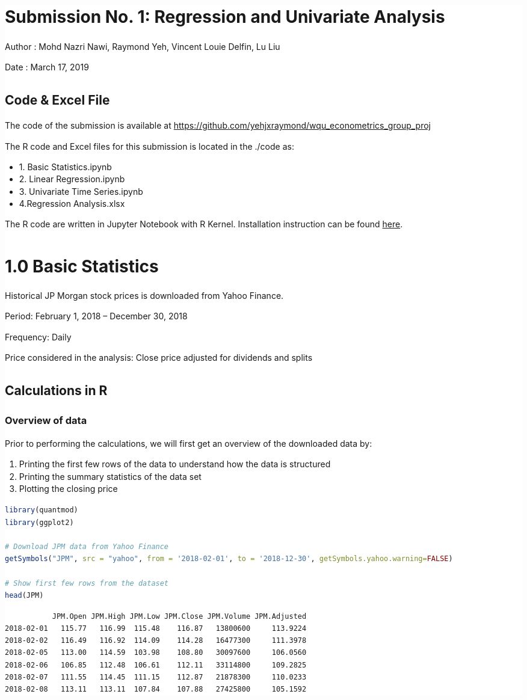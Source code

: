# Submission No. 1: Regression and Univariate Analysis
Author	: Mohd Nazri Nawi, Raymond Yeh, Vincent Louie Delfin, Lu Liu

Date	: March 17, 2019

## Code & Excel File
The code of the submission is available at https://github.com/yehjxraymond/wqu_econometrics_group_proj

The R code and Excel files for this submission is located in the ./code as: 
- 1\. Basic Statistics.ipynb
- 2\. Linear Regression.ipynb
- 3\. Univariate Time Series.ipynb
- 4\.Regression Analysis.xlsx

The R code are written in Jupyter Notebook with R Kernel. Installation instruction can be found [here]([google.com](https://docs.anaconda.com/anaconda/navigator/tutorials/r-lang/)).

# 1.0 Basic Statistics

Historical JP Morgan stock prices is downloaded from Yahoo Finance.

Period: February 1, 2018 – December 30, 2018

Frequency: Daily

Price considered in the analysis: Close price adjusted for dividends and splits

## Calculations in R

### Overview of data

Prior to performing the calculations, we will first get an overview of the downloaded data by:

1. Printing the first few rows of the data to understand how the data is structured
2. Printing the summary statistics of the data set
3. Plotting the closing price  

```R
library(quantmod)
library(ggplot2)

# Download JPM data from Yahoo Finance
getSymbols("JPM", src = "yahoo", from = '2018-02-01', to = '2018-12-30', getSymbols.yahoo.warning=FALSE)

# Show first few rows from the dataset
head(JPM)
```
               JPM.Open JPM.High JPM.Low JPM.Close JPM.Volume JPM.Adjusted
    2018-02-01   115.77   116.99  115.48    116.87   13800600     113.9224
    2018-02-02   116.49   116.92  114.09    114.28   16477300     111.3978
    2018-02-05   113.00   114.59  103.98    108.80   30097600     106.0560
    2018-02-06   106.85   112.48  106.61    112.11   33114800     109.2825
    2018-02-07   111.55   114.45  111.15    112.87   21878300     110.0233
    2018-02-08   113.11   113.11  107.84    107.88   27425800     105.1592
